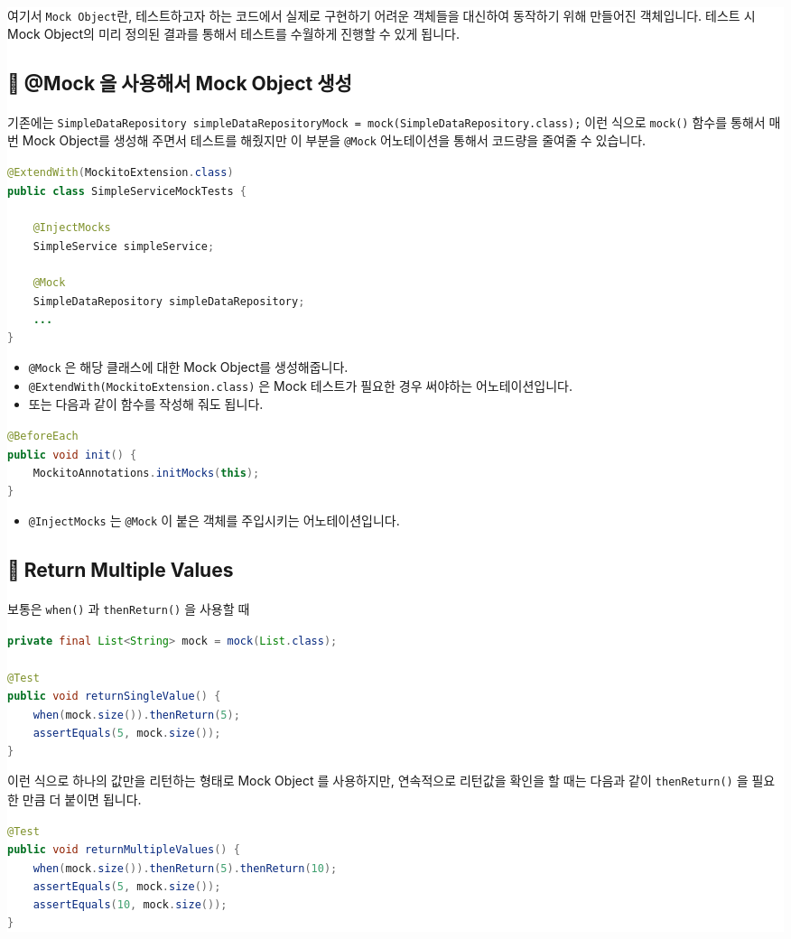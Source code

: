 여기서 ```Mock Object```란, 테스트하고자 하는 코드에서 실제로 구현하기 어려운 객체들을 대신하여 동작하기 위해 만들어진 객체입니다. 테스트 시 Mock Object의 미리 정의된 결과를 통해서 테스트를 수월하게 진행할 수 있게 됩니다.

## 🚀 @Mock 을 사용해서 Mock Object 생성

기존에는 ```SimpleDataRepository simpleDataRepositoryMock = mock(SimpleDataRepository.class);``` 이런 식으로 ```mock()``` 함수를 통해서 매번 Mock Object를 생성해 주면서 테스트를 해줬지만 이 부분을 ```@Mock``` 어노테이션을 통해서 코드량을 줄여줄 수 있습니다.

```java
@ExtendWith(MockitoExtension.class)
public class SimpleServiceMockTests {

    @InjectMocks
    SimpleService simpleService;

    @Mock
    SimpleDataRepository simpleDataRepository;
    ...
}
```

- ```@Mock``` 은 해당 클래스에 대한 Mock Object를 생성해줍니다.
- ```@ExtendWith(MockitoExtension.class)``` 은 Mock 테스트가 필요한 경우 써야하는 어노테이션입니다.
- 또는 다음과 같이 함수를 작성해 줘도 됩니다.
```java
@BeforeEach
public void init() {
    MockitoAnnotations.initMocks(this);
}
```

- ```@InjectMocks``` 는 ```@Mock``` 이 붙은 객체를 주입시키는 어노테이션입니다.

## 🚀 Return Multiple Values

보통은 ```when()``` 과 ```thenReturn()``` 을 사용할 때  

```java
private final List<String> mock = mock(List.class);

@Test
public void returnSingleValue() {
    when(mock.size()).thenReturn(5);
    assertEquals(5, mock.size());
}
```

이런 식으로 하나의 값만을 리턴하는 형태로 Mock Object 를 사용하지만, 연속적으로 리턴값을 확인을 할 때는 다음과 같이 ```thenReturn()``` 을 필요한 만큼 더 붙이면 됩니다.

```java
@Test
public void returnMultipleValues() {
    when(mock.size()).thenReturn(5).thenReturn(10);
    assertEquals(5, mock.size());
    assertEquals(10, mock.size());
}
```
